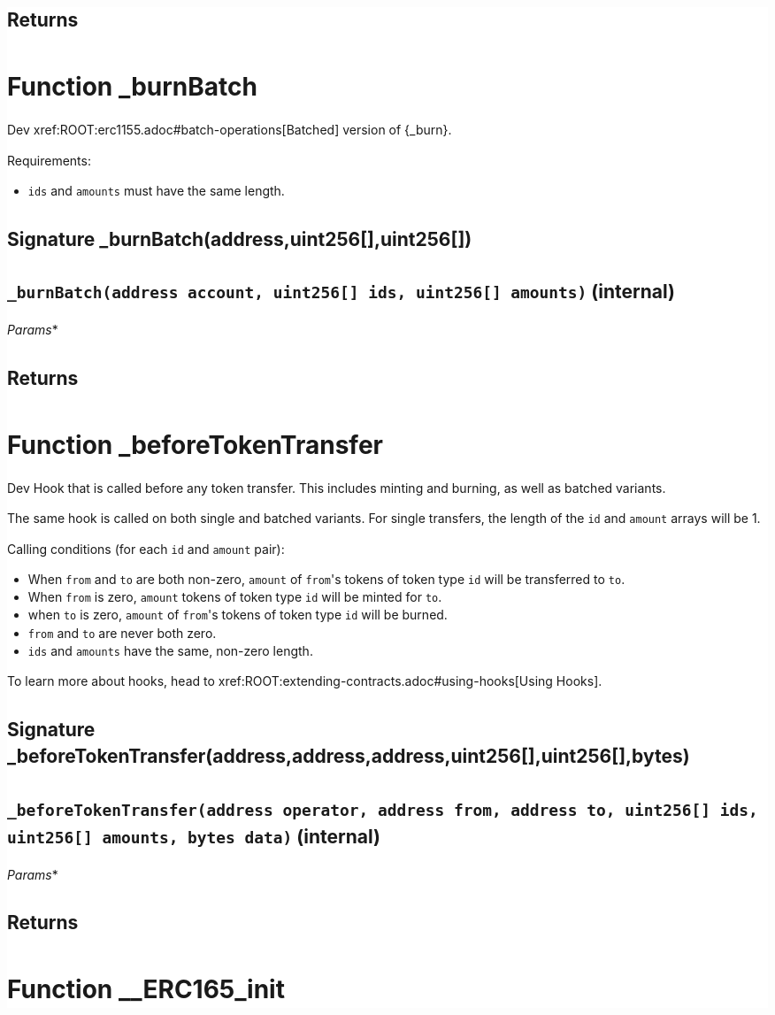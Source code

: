 **Returns**
-----
# Function _burnBatch

Dev xref:ROOT:erc1155.adoc#batch-operations[Batched] version of {_burn}.

Requirements:

- `ids` and `amounts` must have the same length.
## Signature _burnBatch(address,uint256[],uint256[])
## `_burnBatch(address account, uint256[] ids, uint256[] amounts)` (internal)
*Params**

**Returns**
-----
# Function _beforeTokenTransfer

Dev Hook that is called before any token transfer. This includes minting
and burning, as well as batched variants.

The same hook is called on both single and batched variants. For single
transfers, the length of the `id` and `amount` arrays will be 1.

Calling conditions (for each `id` and `amount` pair):

- When `from` and `to` are both non-zero, `amount` of ``from``'s tokens
of token type `id` will be  transferred to `to`.
- When `from` is zero, `amount` tokens of token type `id` will be minted
for `to`.
- when `to` is zero, `amount` of ``from``'s tokens of token type `id`
will be burned.
- `from` and `to` are never both zero.
- `ids` and `amounts` have the same, non-zero length.

To learn more about hooks, head to xref:ROOT:extending-contracts.adoc#using-hooks[Using Hooks].
## Signature _beforeTokenTransfer(address,address,address,uint256[],uint256[],bytes)
## `_beforeTokenTransfer(address operator, address from, address to, uint256[] ids, uint256[] amounts, bytes data)` (internal)
*Params**

**Returns**
-----
# Function __ERC165_init
